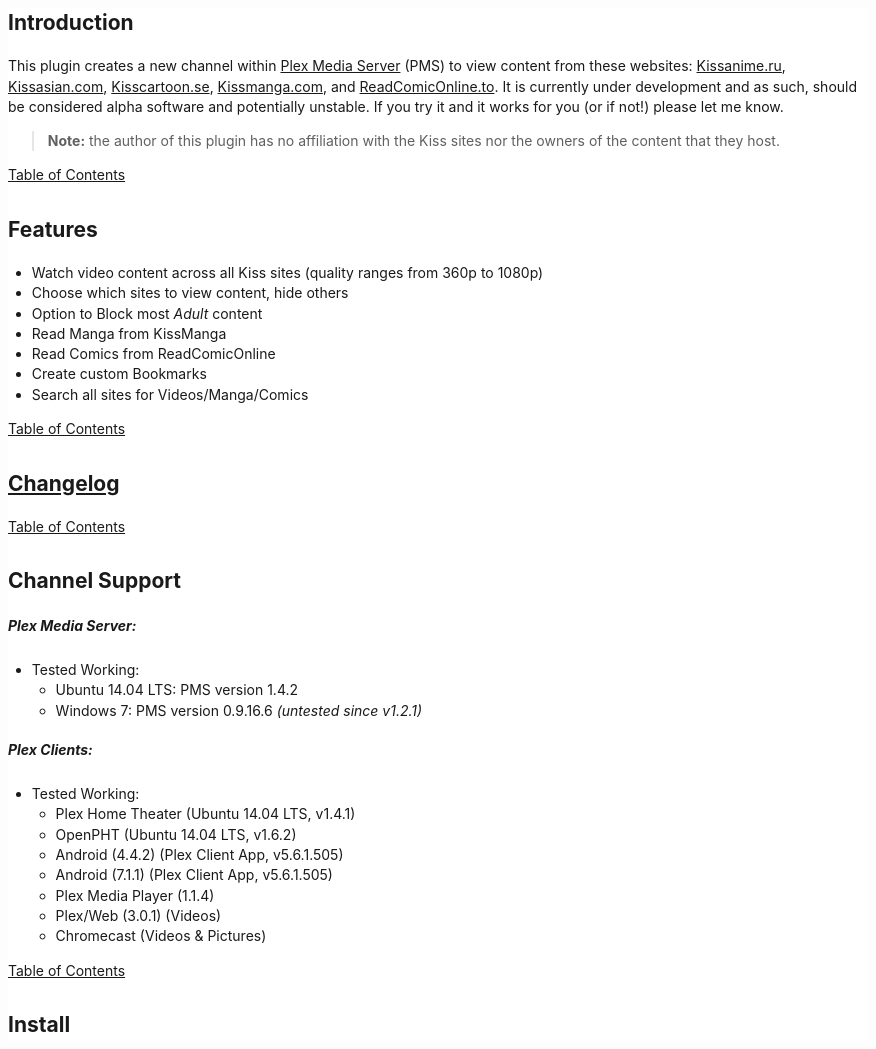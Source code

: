 ## Introduction

This plugin creates a new channel within [Plex Media Server](https://plex.tv/) (PMS) to view content from these websites: [Kissanime.ru](http://kissanime.ru/), [Kissasian.com](http://kissasian.com/), [Kisscartoon.se](http://kisscartoon.se/), [Kissmanga.com](http://kissmanga.com/), and [ReadComicOnline.to](http://readcomiconline.to/). It is currently under development and as such, should be considered alpha software and potentially unstable. If you try it and it works for you (or if not!) please let me know.

> **Note:** the author of this plugin has no affiliation with the Kiss sites nor the owners of the content that they host.

[Table of Contents](#table-of-contents)

## Features

- Watch video content across all Kiss sites (quality ranges from 360p to 1080p)
- Choose which sites to view content, hide others
- Option to Block most _Adult_ content
- Read Manga from KissManga
- Read Comics from ReadComicOnline
- Create custom Bookmarks
- Search all sites for Videos/Manga/Comics

[Table of Contents](#table-of-contents)

## [Changelog](Changelog.md#changelog)

[Table of Contents](#table-of-contents)

## Channel Support

##### Plex Media Server:
- Tested Working:
  - Ubuntu 14.04 LTS: PMS version 1.4.2
  - Windows 7: PMS version 0.9.16.6 _(untested since v1.2.1)_

##### Plex Clients:
- Tested Working:
  - Plex Home Theater (Ubuntu 14.04 LTS, v1.4.1)
  - OpenPHT (Ubuntu 14.04 LTS, v1.6.2)
  - Android (4.4.2) (Plex Client App, v5.6.1.505)
  - Android (7.1.1) (Plex Client App, v5.6.1.505)
  - Plex Media Player (1.1.4)
  - Plex/Web (3.0.1) (Videos)
  - Chromecast (Videos & Pictures)

[Table of Contents](#table-of-contents)

## Install
